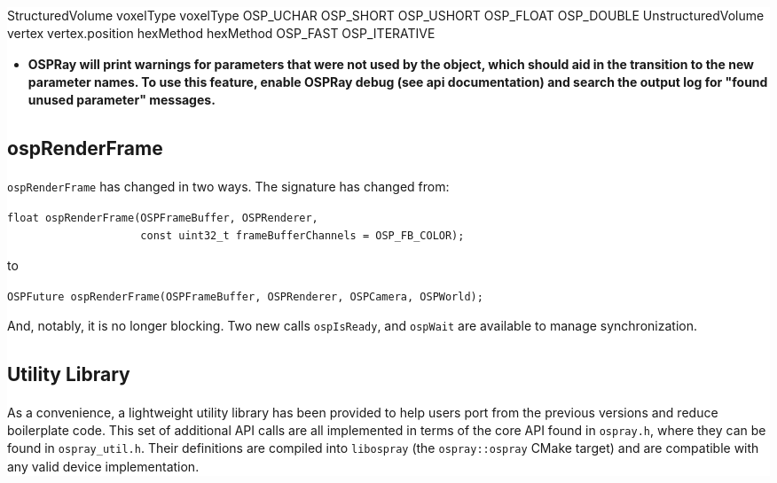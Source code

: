   <tr>
    <td rowspan="5">StructuredVolume</td> <td rowspan="5">voxelType</td> <td rowspan="5">voxelType</td> <td>OSP_UCHAR</td>
  </tr>
  <tr>
    <td>OSP_SHORT</td>
  </tr>
  <tr>
    <td>OSP_USHORT</td>
  </tr>
  <tr>
    <td>OSP_FLOAT</td>
  </tr>
  <tr>
    <td>OSP_DOUBLE</td>
  </tr>

  <tr>
    <td rowspan="3">UnstructuredVolume</td> <td>vertex</td> <td>vertex.position</td> <td></td>
  </tr>
  <tr>
    <td rowspan="2">hexMethod</td> <td rowspan="2">hexMethod</td> <td>OSP_FAST</td>
  </tr>
  <tr>
    <td>OSP_ITERATIVE</td>
  </tr>
</table>

* **OSPRay will print warnings for parameters that were not used by the object,
which should aid in the transition to the new parameter names.  To use this
feature, enable OSPRay debug (see api documentation) and search the output log
for "found unused parameter" messages.**

## ospRenderFrame

`ospRenderFrame` has changed in two ways.  The signature has changed from:

    float ospRenderFrame(OSPFrameBuffer, OSPRenderer,
                         const uint32_t frameBufferChannels = OSP_FB_COLOR);

to

    OSPFuture ospRenderFrame(OSPFrameBuffer, OSPRenderer, OSPCamera, OSPWorld);

And, notably, it is no longer blocking.  Two new calls `ospIsReady`, and
`ospWait` are available to manage synchronization.

## Utility Library

As a convenience, a lightweight utility library has been provided to help users
port from the previous versions and reduce boilerplate code. This set of
additional API calls are all implemented in terms of the core API found
in `ospray.h`, where they can be found in `ospray_util.h`. Their definitions
are compiled into `libospray` (the `ospray::ospray` CMake target) and
are compatible with any valid device implementation.
